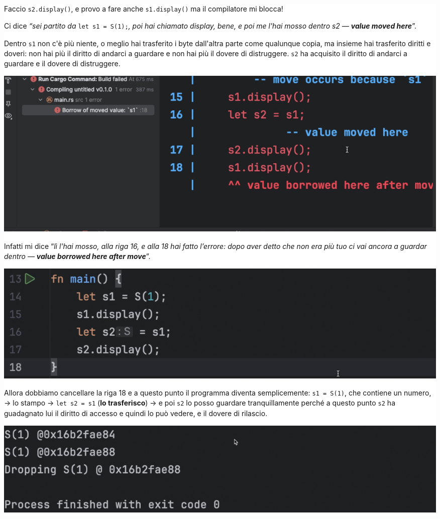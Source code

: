 Faccio `s2.display()`, e provo a fare anche `s1.display()` ma il compilatore mi blocca! 

Ci dice *“sei partito da* `let s1 = S(1);`*, poi hai chiamato display, bene, e poi me l'hai mosso dentro s2 — **value moved here***”. 

Dentro `s1` non c'è più niente, o meglio hai trasferito i byte dall'altra parte come qualunque copia, ma insieme hai trasferito diritti e doveri: non hai più il diritto di andarci a guardare e non hai più il dovere di distruggere. 
`s2` ha acquisito il diritto di andarci a guardare e il dovere di distruggere.

![image.png](images/il_linguaggio_2/image%2028.png)

Infatti mi dice “*lì l'hai mosso, alla riga 16, e alla 18 hai fatto l’errore: dopo aver detto che non era più tuo ci vai ancora a guardar dentro — **value borrowed here after move***”.

![image.png](images/il_linguaggio_2/image%2029.png)

Allora dobbiamo cancellare la riga 18 e a questo punto il programma diventa semplicemente: `s1 = S(1)`, che contiene un numero, → lo stampo → `let s2 = s1` (**lo trasferisco**) → e poi `s2` lo posso guardare tranquillamente perché a questo punto `s2` ha guadagnato lui il diritto di accesso e quindi lo può vedere, e il dovere di rilascio.

 

![image.png](images/il_linguaggio_2/image%2030.png)
